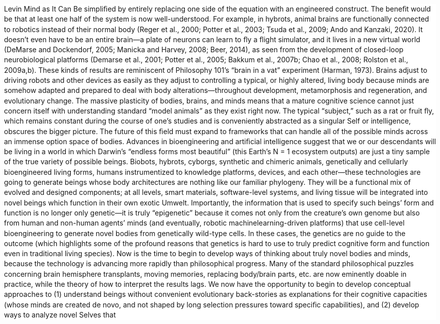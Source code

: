 Levin
Mind as It Can Be
simpliﬁed by entirely replacing one side of the equation with an
engineered construct. The beneﬁt would be that at least one half
of the system is now well-understood.
For example, in hybrots, animal brains are functionally
connected to robotics instead of their normal body (Reger et al.,
2000; Potter et al., 2003; Tsuda et al., 2009; Ando and Kanzaki,
2020). It doesn’t even have to be an entire brain—a plate of
neurons can learn to ﬂy a ﬂight simulator, and it lives in a
new virtual world (DeMarse and Dockendorf, 2005; Manicka
and Harvey, 2008; Beer, 2014), as seen from the development
of closed-loop neurobiological platforms (Demarse et al., 2001;
Potter et al., 2005; Bakkum et al., 2007b; Chao et al., 2008;
Rolston et al., 2009a,b). These kinds of results are reminiscent
of Philosophy 101’s “brain in a vat” experiment (Harman, 1973).
Brains adjust to driving robots and other devices as easily as
they adjust to controlling a typical, or highly altered, living body
because minds are somehow adapted and prepared to deal with
body alterations—throughout development, metamorphosis and
regeneration, and evolutionary change.
The massive plasticity of bodies, brains, and minds means
that a mature cognitive science cannot just concern itself with
understanding standard “model animals” as they exist right now.
The typical “subject,” such as a rat or fruit ﬂy, which remains
constant during the course of one’s studies and is conveniently
abstracted as a singular Self or intelligence, obscures the bigger
picture. The future of this ﬁeld must expand to frameworks
that can handle all of the possible minds across an immense
option space of bodies. Advances in bioengineering and artiﬁcial
intelligence suggest that we or our descendants will be living in
a world in which Darwin’s “endless forms most beautiful” (this
Earth’s N = 1 ecosystem outputs) are just a tiny sample of the true
variety of possible beings. Biobots, hybrots, cyborgs, synthetic
and chimeric animals, genetically and cellularly bioengineered
living forms, humans instrumentized to knowledge platforms,
devices, and each other—these technologies are going to generate
beings whose body architectures are nothing like our familiar
phylogeny. They will be a functional mix of evolved and
designed components; at all levels, smart materials, software-level
systems, and living tissue will be integrated into novel beings
which function in their own exotic Umwelt. Importantly, the
information that is used to specify such beings’ form and function
is no longer only genetic—it is truly “epigenetic” because it comes
not only from the creature’s own genome but also from human
and non-human agents’ minds (and eventually, robotic machinelearning-driven platforms) that use cell-level bioengineering to
generate novel bodies from genetically wild-type cells. In these
cases, the genetics are no guide to the outcome (which highlights
some of the profound reasons that genetics is hard to use to
truly predict cognitive form and function even in traditional
living species).
Now is the time to begin to develop ways of thinking
about truly novel bodies and minds, because the technology is
advancing more rapidly than philosophical progress. Many of
the standard philosophical puzzles concerning brain hemisphere
transplants, moving memories, replacing body/brain parts, etc.
are now eminently doable in practice, while the theory of how
to interpret the results lags. We now have the opportunity to
begin to develop conceptual approaches to (1) understand beings
without convenient evolutionary back-stories as explanations for
their cognitive capacities (whose minds are created de novo,
and not shaped by long selection pressures toward speciﬁc
capabilities), and (2) develop ways to analyze novel Selves that